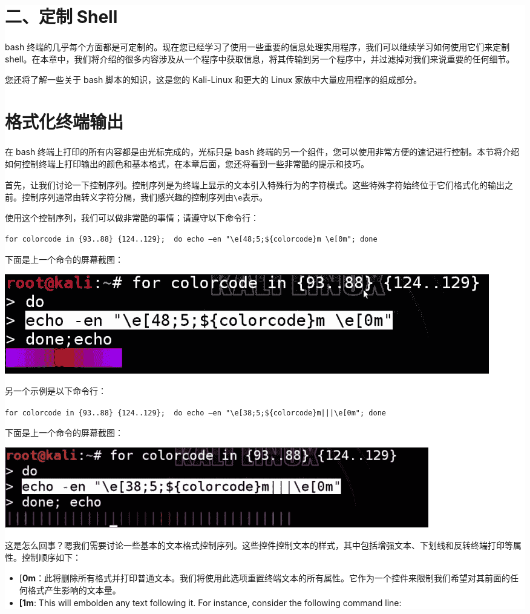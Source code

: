 # 二、定制 Shell

bash 终端的几乎每个方面都是可定制的。现在您已经学习了使用一些重要的信息处理实用程序，我们可以继续学习如何使用它们来定制 shell。在本章中，我们将介绍的很多内容涉及从一个程序中获取信息，将其传输到另一个程序中，并过滤掉对我们来说重要的任何细节。

您还将了解一些关于 bash 脚本的知识，这是您的 Kali-Linux 和更大的 Linux 家族中大量应用程序的组成部分。

# 格式化终端输出

在 bash 终端上打印的所有内容都是由光标完成的，光标只是 bash 终端的另一个组件，您可以使用非常方便的速记进行控制。本节将介绍如何控制终端上打印输出的颜色和基本格式，在本章后面，您还将看到一些非常酷的提示和技巧。

首先，让我们讨论一下控制序列。控制序列是为终端上显示的文本引入特殊行为的字符模式。这些特殊字符始终位于它们格式化的输出之前。控制序列通常由转义字符分隔，我们感兴趣的控制序列由`\e`表示。

使用这个控制序列，我们可以做非常酷的事情；请遵守以下命令行：

```
for colorcode in {93..88} {124..129};  do echo –en "\e[48;5;${colorcode}m \e[0m"; done

```

下面是上一个命令的屏幕截图：

![Formatting the terminal output](img/5107OT_02_01.jpg)

另一个示例是以下命令行：

```
for colorcode in {93..88} {124..129};  do echo –en "\e[38;5;${colorcode}m|||\e[0m"; done

```

下面是上一个命令的屏幕截图：

![Formatting the terminal output](img/5107OT_02_02.jpg)

这是怎么回事？嗯我们需要讨论一些基本的文本格式控制序列。这些控件控制文本的样式，其中包括增强文本、下划线和反转终端打印等属性。控制顺序如下：

*   [**0m**：此将删除所有格式并打印普通文本。我们将使用此选项重置终端文本的所有属性。它作为一个控件来限制我们希望对其前面的任何格式产生影响的文本量。
*   **[1m**: This will embolden any text following it. For instance, consider the following command line:
